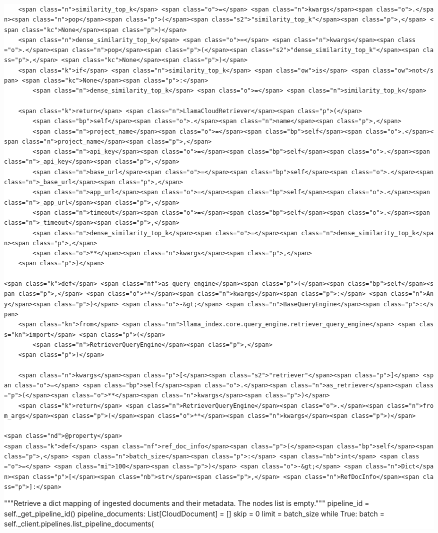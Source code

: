         <span class="n">similarity_top_k</span> <span class="o">=</span> <span class="n">kwargs</span><span class="o">.</span><span class="n">pop</span><span class="p">(</span><span class="s2">"similarity_top_k"</span><span class="p">,</span> <span class="kc">None</span><span class="p">)</span>
        <span class="n">dense_similarity_top_k</span> <span class="o">=</span> <span class="n">kwargs</span><span class="o">.</span><span class="n">pop</span><span class="p">(</span><span class="s2">"dense_similarity_top_k"</span><span class="p">,</span> <span class="kc">None</span><span class="p">)</span>
        <span class="k">if</span> <span class="n">similarity_top_k</span> <span class="ow">is</span> <span class="ow">not</span> <span class="kc">None</span><span class="p">:</span>
            <span class="n">dense_similarity_top_k</span> <span class="o">=</span> <span class="n">similarity_top_k</span>

        <span class="k">return</span> <span class="n">LlamaCloudRetriever</span><span class="p">(</span>
            <span class="bp">self</span><span class="o">.</span><span class="n">name</span><span class="p">,</span>
            <span class="n">project_name</span><span class="o">=</span><span class="bp">self</span><span class="o">.</span><span class="n">project_name</span><span class="p">,</span>
            <span class="n">api_key</span><span class="o">=</span><span class="bp">self</span><span class="o">.</span><span class="n">_api_key</span><span class="p">,</span>
            <span class="n">base_url</span><span class="o">=</span><span class="bp">self</span><span class="o">.</span><span class="n">_base_url</span><span class="p">,</span>
            <span class="n">app_url</span><span class="o">=</span><span class="bp">self</span><span class="o">.</span><span class="n">_app_url</span><span class="p">,</span>
            <span class="n">timeout</span><span class="o">=</span><span class="bp">self</span><span class="o">.</span><span class="n">_timeout</span><span class="p">,</span>
            <span class="n">dense_similarity_top_k</span><span class="o">=</span><span class="n">dense_similarity_top_k</span><span class="p">,</span>
            <span class="o">**</span><span class="n">kwargs</span><span class="p">,</span>
        <span class="p">)</span>

    <span class="k">def</span> <span class="nf">as_query_engine</span><span class="p">(</span><span class="bp">self</span><span class="p">,</span> <span class="o">**</span><span class="n">kwargs</span><span class="p">:</span> <span class="n">Any</span><span class="p">)</span> <span class="o">-&gt;</span> <span class="n">BaseQueryEngine</span><span class="p">:</span>
        <span class="kn">from</span> <span class="nn">llama_index.core.query_engine.retriever_query_engine</span> <span class="kn">import</span> <span class="p">(</span>
            <span class="n">RetrieverQueryEngine</span><span class="p">,</span>
        <span class="p">)</span>

        <span class="n">kwargs</span><span class="p">[</span><span class="s2">"retriever"</span><span class="p">]</span> <span class="o">=</span> <span class="bp">self</span><span class="o">.</span><span class="n">as_retriever</span><span class="p">(</span><span class="o">**</span><span class="n">kwargs</span><span class="p">)</span>
        <span class="k">return</span> <span class="n">RetrieverQueryEngine</span><span class="o">.</span><span class="n">from_args</span><span class="p">(</span><span class="o">**</span><span class="n">kwargs</span><span class="p">)</span>

    <span class="nd">@property</span>
    <span class="k">def</span> <span class="nf">ref_doc_info</span><span class="p">(</span><span class="bp">self</span><span class="p">,</span> <span class="n">batch_size</span><span class="p">:</span> <span class="nb">int</span> <span class="o">=</span> <span class="mi">100</span><span class="p">)</span> <span class="o">-&gt;</span> <span class="n">Dict</span><span class="p">[</span><span class="nb">str</span><span class="p">,</span> <span class="n">RefDocInfo</span><span class="p">]:</span>
<span class="w">        </span><span class="sd">"""Retrieve a dict mapping of ingested documents and their metadata. The nodes list is empty."""</span>
        <span class="n">pipeline_id</span> <span class="o">=</span> <span class="bp">self</span><span class="o">.</span><span class="n">_get_pipeline_id</span><span class="p">()</span>
        <span class="n">pipeline_documents</span><span class="p">:</span> <span class="n">List</span><span class="p">[</span><span class="n">CloudDocument</span><span class="p">]</span> <span class="o">=</span> <span class="p">[]</span>
        <span class="n">skip</span> <span class="o">=</span> <span class="mi">0</span>
        <span class="n">limit</span> <span class="o">=</span> <span class="n">batch_size</span>
        <span class="k">while</span> <span class="kc">True</span><span class="p">:</span>
            <span class="n">batch</span> <span class="o">=</span> <span class="bp">self</span><span class="o">.</span><span class="n">_client</span><span class="o">.</span><span class="n">pipelines</span><span class="o">.</span><span class="n">list_pipeline_documents</span><span class="p">(</span>